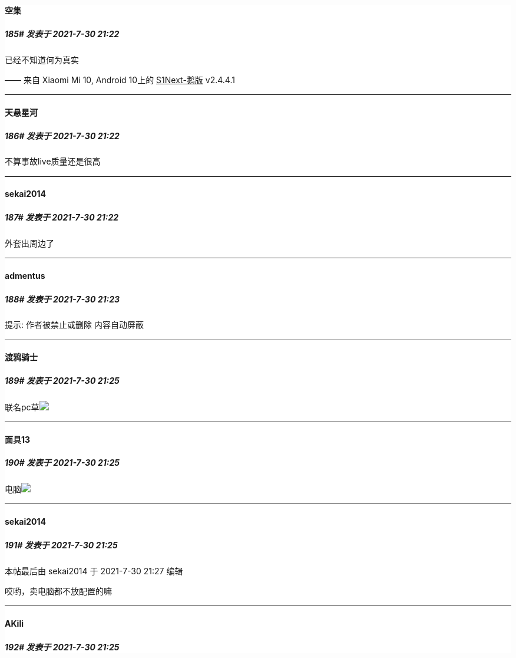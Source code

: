 ####  空集  
##### 185#       发表于 2021-7-30 21:22

已经不知道何为真实

—— 来自 Xiaomi Mi 10, Android 10上的 [S1Next-鹅版](https://github.com/ykrank/S1-Next/releases) v2.4.4.1

*****

####  天悬星河  
##### 186#       发表于 2021-7-30 21:22

不算事故live质量还是很高

*****

####  sekai2014  
##### 187#       发表于 2021-7-30 21:22

外套出周边了

*****

####  admentus  
##### 188#       发表于 2021-7-30 21:23

提示: 作者被禁止或删除 内容自动屏蔽

*****

####  渡鸦骑士  
##### 189#       发表于 2021-7-30 21:25

联名pc草<img src="https://static.saraba1st.com/image/smiley/face2017/068.png" referrerpolicy="no-referrer">

*****

####  面具13  
##### 190#       发表于 2021-7-30 21:25

电脑<img src="https://static.saraba1st.com/image/smiley/face2017/066.png" referrerpolicy="no-referrer">

*****

####  sekai2014  
##### 191#       发表于 2021-7-30 21:25

 本帖最后由 sekai2014 于 2021-7-30 21:27 编辑 

哎哟，卖电脑都不放配置的嘛

*****

####  AKili  
##### 192#       发表于 2021-7-30 21:25
